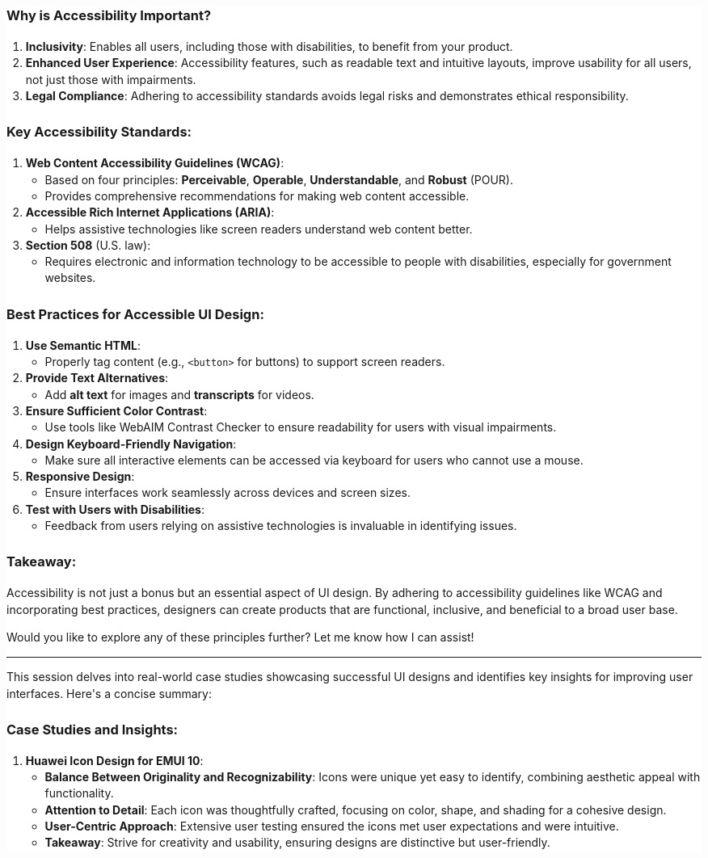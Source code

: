 ### **Why is Accessibility Important?**
1. **Inclusivity**: Enables all users, including those with disabilities, to benefit from your product.
2. **Enhanced User Experience**: Accessibility features, such as readable text and intuitive layouts, improve usability for all users, not just those with impairments.
3. **Legal Compliance**: Adhering to accessibility standards avoids legal risks and demonstrates ethical responsibility.

### **Key Accessibility Standards**:
1. **Web Content Accessibility Guidelines (WCAG)**:
   - Based on four principles: **Perceivable**, **Operable**, **Understandable**, and **Robust** (POUR).
   - Provides comprehensive recommendations for making web content accessible.
2. **Accessible Rich Internet Applications (ARIA)**:
   - Helps assistive technologies like screen readers understand web content better.
3. **Section 508** (U.S. law):
   - Requires electronic and information technology to be accessible to people with disabilities, especially for government websites.

### **Best Practices for Accessible UI Design**:
1. **Use Semantic HTML**:
   - Properly tag content (e.g., `<button>` for buttons) to support screen readers.
2. **Provide Text Alternatives**:
   - Add **alt text** for images and **transcripts** for videos.
3. **Ensure Sufficient Color Contrast**:
   - Use tools like WebAIM Contrast Checker to ensure readability for users with visual impairments.
4. **Design Keyboard-Friendly Navigation**:
   - Make sure all interactive elements can be accessed via keyboard for users who cannot use a mouse.
5. **Responsive Design**:
   - Ensure interfaces work seamlessly across devices and screen sizes.
6. **Test with Users with Disabilities**:
   - Feedback from users relying on assistive technologies is invaluable in identifying issues.

### **Takeaway**:
Accessibility is not just a bonus but an essential aspect of UI design. By adhering to accessibility guidelines like WCAG and incorporating best practices, designers can create products that are functional, inclusive, and beneficial to a broad user base.

Would you like to explore any of these principles further? Let me know how I can assist!

---

This session delves into real-world case studies showcasing successful UI designs and identifies key insights for improving user interfaces. Here's a concise summary:

### **Case Studies and Insights**:

1. **Huawei Icon Design for EMUI 10**:
   - **Balance Between Originality and Recognizability**: Icons were unique yet easy to identify, combining aesthetic appeal with functionality.
   - **Attention to Detail**: Each icon was thoughtfully crafted, focusing on color, shape, and shading for a cohesive design.
   - **User-Centric Approach**: Extensive user testing ensured the icons met user expectations and were intuitive.
   - **Takeaway**: Strive for creativity and usability, ensuring designs are distinctive but user-friendly.
